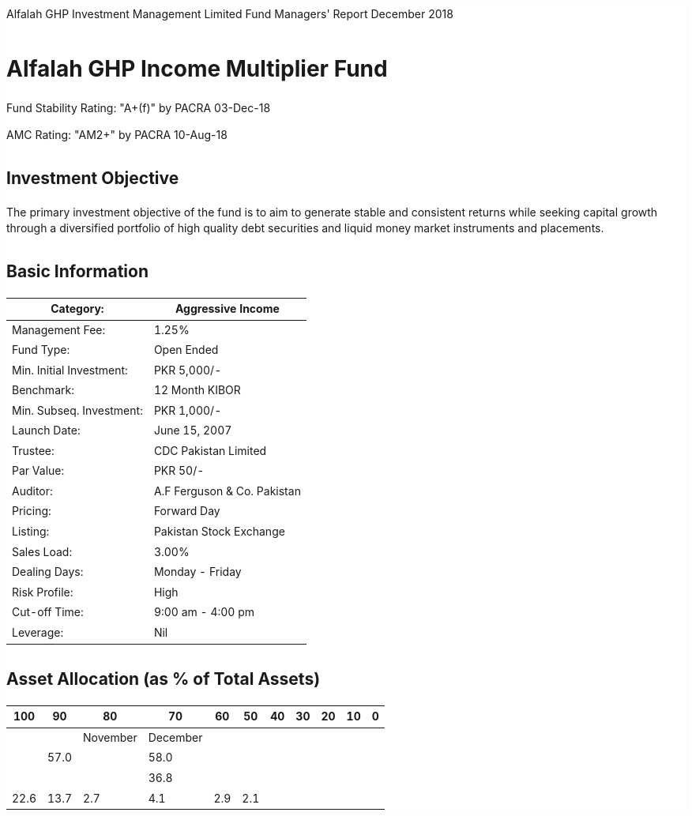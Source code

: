 

Alfalah GHP Investment Management Limited Fund Managers' Report December 2018

# Alfalah GHP Income Multiplier Fund

Fund Stability Rating: "A+(f)" by PACRA 03-Dec-18

AMC Rating: "AM2+" by PACRA 10-Aug-18

## Investment Objective

The primary investment objective of the fund is to aim to generate stable and consistent returns while seeking capital growth through a diversified portfolio of high quality debt securities and liquid money market instruments and placements.

## Basic Information

|Category:|Aggressive Income|
|---|---|
|Management Fee:|1.25%|
|Fund Type:|Open Ended|
|Min. Initial Investment:|PKR 5,000/-|
|Benchmark:|12 Month KIBOR|
|Min. Subseq. Investment:|PKR 1,000/-|
|Launch Date:|June 15, 2007|
|Trustee:|CDC Pakistan Limited|
|Par Value:|PKR 50/-|
|Auditor:|A.F Ferguson & Co. Pakistan|
|Pricing:|Forward Day|
|Listing:|Pakistan Stock Exchange|
|Sales Load:|3.00%|
|Dealing Days:|Monday - Friday|
|Risk Profile:|High|
|Cut-off Time:|9:00 am - 4:00 pm|
|Leverage:|Nil|

## Asset Allocation (as % of Total Assets)

|100|90|80|70|60|50|40|30|20|10|0|
|---|---|---|---|---|---|---|---|---|---|---|
| | |November|December| | | | | | | |
| |57.0| |58.0| | | | | | | |
| | | |36.8| | | | | | | |
|22.6|13.7|2.7|4.1|2.9|2.1| | | | | |

